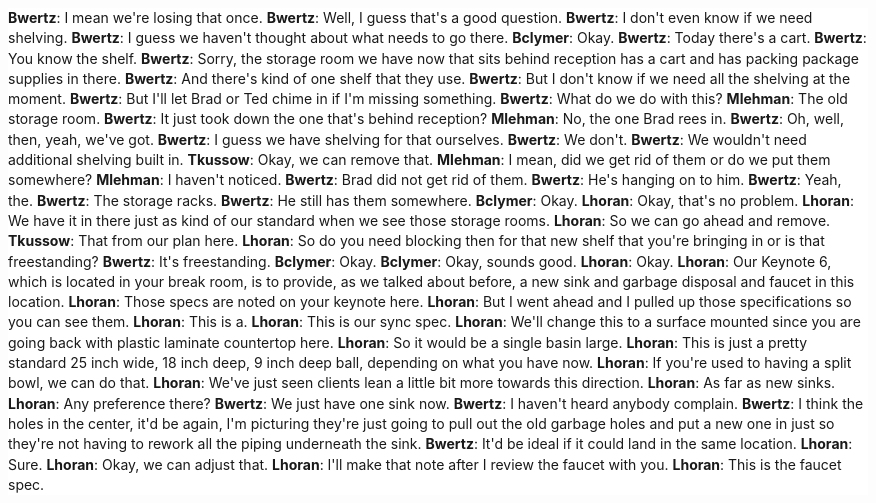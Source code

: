 **Bwertz**: I mean we're losing that once.
**Bwertz**: Well, I guess that's a good question.
**Bwertz**: I don't even know if we need shelving.
**Bwertz**: I guess we haven't thought about what needs to go there.
**Bclymer**: Okay.
**Bwertz**: Today there's a cart.
**Bwertz**: You know the shelf.
**Bwertz**: Sorry, the storage room we have now that sits behind reception has a cart and has packing package supplies in there.
**Bwertz**: And there's kind of one shelf that they use.
**Bwertz**: But I don't know if we need all the shelving at the moment.
**Bwertz**: But I'll let Brad or Ted chime in if I'm missing something.
**Bwertz**: What do we do with this?
**Mlehman**: The old storage room.
**Bwertz**: It just took down the one that's behind reception?
**Mlehman**: No, the one Brad rees in.
**Bwertz**: Oh, well, then, yeah, we've got.
**Bwertz**: I guess we have shelving for that ourselves.
**Bwertz**: We don't.
**Bwertz**: We wouldn't need additional shelving built in.
**Tkussow**: Okay, we can remove that.
**Mlehman**: I mean, did we get rid of them or do we put them somewhere?
**Mlehman**: I haven't noticed.
**Bwertz**: Brad did not get rid of them.
**Bwertz**: He's hanging on to him.
**Bwertz**: Yeah, the.
**Bwertz**: The storage racks.
**Bwertz**: He still has them somewhere.
**Bclymer**: Okay.
**Lhoran**: Okay, that's no problem.
**Lhoran**: We have it in there just as kind of our standard when we see those storage rooms.
**Lhoran**: So we can go ahead and remove.
**Tkussow**: That from our plan here.
**Lhoran**: So do you need blocking then for that new shelf that you're bringing in or is that freestanding?
**Bwertz**: It's freestanding.
**Bclymer**: Okay.
**Bclymer**: Okay, sounds good.
**Lhoran**: Okay.
**Lhoran**: Our Keynote 6, which is located in your break room, is to provide, as we talked about before, a new sink and garbage disposal and faucet in this location.
**Lhoran**: Those specs are noted on your keynote here.
**Lhoran**: But I went ahead and I pulled up those specifications so you can see them.
**Lhoran**: This is a.
**Lhoran**: This is our sync spec.
**Lhoran**: We'll change this to a surface mounted since you are going back with plastic laminate countertop here.
**Lhoran**: So it would be a single basin large.
**Lhoran**: This is just a pretty standard 25 inch wide, 18 inch deep, 9 inch deep ball, depending on what you have now.
**Lhoran**: If you're used to having a split bowl, we can do that.
**Lhoran**: We've just seen clients lean a little bit more towards this direction.
**Lhoran**: As far as new sinks.
**Lhoran**: Any preference there?
**Bwertz**: We just have one sink now.
**Bwertz**: I haven't heard anybody complain.
**Bwertz**: I think the holes in the center, it'd be again, I'm picturing they're just going to pull out the old garbage holes and put a new one in just so they're not having to rework all the piping underneath the sink.
**Bwertz**: It'd be ideal if it could land in the same location.
**Lhoran**: Sure.
**Lhoran**: Okay, we can adjust that.
**Lhoran**: I'll make that note after I review the faucet with you.
**Lhoran**: This is the faucet spec.